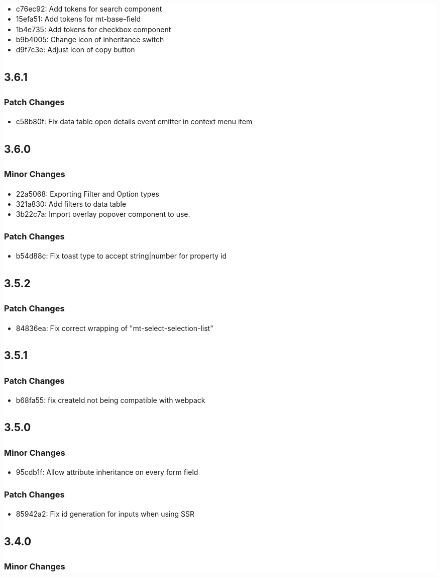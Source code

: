 - c76ec92: Add tokens for search component
- 15efa51: Add tokens for mt-base-field
- 1b4e735: Add tokens for checkbox component
- b9b4005: Change icon of inheritance switch
- d9f7c3e: Adjust icon of copy button

## 3.6.1

### Patch Changes

- c58b80f: Fix data table open details event emitter in context menu item

## 3.6.0

### Minor Changes

- 22a5068: Exporting Filter and Option types
- 321a830: Add filters to data table
- 3b22c7a: Import overlay popover component to use.

### Patch Changes

- b54d88c: Fix toast type to accept string|number for property id

## 3.5.2

### Patch Changes

- 84836ea: Fix correct wrapping of "mt-select-selection-list"

## 3.5.1

### Patch Changes

- b68fa55: fix createId not being compatible with webpack

## 3.5.0

### Minor Changes

- 95cdb1f: Allow attribute inheritance on every form field

### Patch Changes

- 85942a2: Fix id generation for inputs when using SSR

## 3.4.0

### Minor Changes
